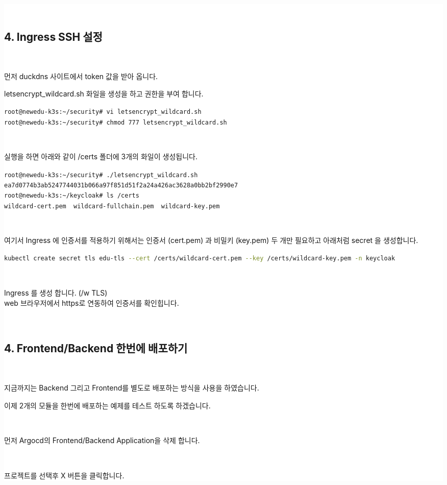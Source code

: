 
<br/>

## 4. Ingress SSH 설정

<br/>

먼저 duckdns 사이트에서 token 값을 받아 옵니다.  

letsencrypt_wildcard.sh 화일을 생성을 하고 권한을 부여 합니다.  

```bash
root@newedu-k3s:~/security# vi letsencrypt_wildcard.sh
root@newedu-k3s:~/security# chmod 777 letsencrypt_wildcard.sh
```  

<br/>

실행을 하면 아래와 같이 /certs 폴더에 3개의 화일이 생성됩니다.  

```bash
root@newedu-k3s:~/security# ./letsencrypt_wildcard.sh
ea7d0774b3ab5247744031b066a97f851d51f2a24a426ac3628a0bb2bf2990e7
root@newedu-k3s:~/keycloak# ls /certs
wildcard-cert.pem  wildcard-fullchain.pem  wildcard-key.pem
```

<br/>

여기서 Ingress 에 인증서를 적용하기 위해서는 인증서 (cert.pem) 과 비밀키 (key.pem) 두 개만 필요하고 아래처럼 secret 을 생성합니다.  


```bash
kubectl create secret tls edu-tls --cert /certs/wildcard-cert.pem --key /certs/wildcard-key.pem -n keycloak
```  

<br/>

Ingress 를 생성 합니다. (/w TLS)  
web 브라우저에서 https로 연동하여 인증서를 확인힙니다.  


<br/>



## 4. Frontend/Backend 한번에 배포하기  

<br/>

지금까지는 Backend 그리고 Frontend를 별도로 배포하는 방식을 사용을 하였습니다.  

이제 2개의 모듈을 한번에 배포하는 예제를 테스트 하도록 하겠습니다.  

<br/>

먼저 Argocd의 Frontend/Backend Application을 삭제 합니다.    

<br/>

프로젝트를 선택후 X 버튼을 클릭합니다.  
